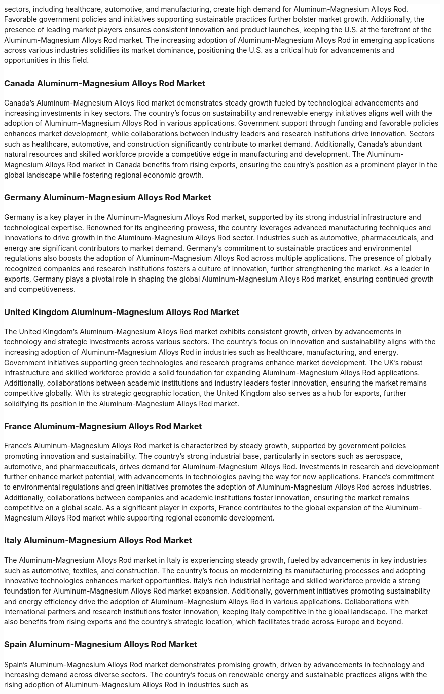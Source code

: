 sectors, including healthcare, automotive, and manufacturing, create high demand for Aluminum-Magnesium Alloys Rod. Favorable government policies and initiatives supporting sustainable practices further bolster market growth. Additionally, the presence of leading market players ensures consistent innovation and product launches, keeping the U.S. at the forefront of the Aluminum-Magnesium Alloys Rod market. The increasing adoption of Aluminum-Magnesium Alloys Rod in emerging applications across various industries solidifies its market dominance, positioning the U.S. as a critical hub for advancements and opportunities in this field.</p><h3>Canada Aluminum-Magnesium Alloys Rod Market</h3><p>Canada&rsquo;s Aluminum-Magnesium Alloys Rod market demonstrates steady growth fueled by technological advancements and increasing investments in key sectors. The country&rsquo;s focus on sustainability and renewable energy initiatives aligns well with the adoption of Aluminum-Magnesium Alloys Rod in various applications. Government support through funding and favorable policies enhances market development, while collaborations between industry leaders and research institutions drive innovation. Sectors such as healthcare, automotive, and construction significantly contribute to market demand. Additionally, Canada&rsquo;s abundant natural resources and skilled workforce provide a competitive edge in manufacturing and development. The Aluminum-Magnesium Alloys Rod market in Canada benefits from rising exports, ensuring the country&rsquo;s position as a prominent player in the global landscape while fostering regional economic growth.</p><h3>Germany Aluminum-Magnesium Alloys Rod Market</h3><p>Germany is a key player in the Aluminum-Magnesium Alloys Rod market, supported by its strong industrial infrastructure and technological expertise. Renowned for its engineering prowess, the country leverages advanced manufacturing techniques and innovations to drive growth in the Aluminum-Magnesium Alloys Rod sector. Industries such as automotive, pharmaceuticals, and energy are significant contributors to market demand. Germany&rsquo;s commitment to sustainable practices and environmental regulations also boosts the adoption of Aluminum-Magnesium Alloys Rod across multiple applications. The presence of globally recognized companies and research institutions fosters a culture of innovation, further strengthening the market. As a leader in exports, Germany plays a pivotal role in shaping the global Aluminum-Magnesium Alloys Rod market, ensuring continued growth and competitiveness.</p><h3>United Kingdom Aluminum-Magnesium Alloys Rod Market</h3><p>The United Kingdom&rsquo;s Aluminum-Magnesium Alloys Rod market exhibits consistent growth, driven by advancements in technology and strategic investments across various sectors. The country&rsquo;s focus on innovation and sustainability aligns with the increasing adoption of Aluminum-Magnesium Alloys Rod in industries such as healthcare, manufacturing, and energy. Government initiatives supporting green technologies and research programs enhance market development. The UK&rsquo;s robust infrastructure and skilled workforce provide a solid foundation for expanding Aluminum-Magnesium Alloys Rod applications. Additionally, collaborations between academic institutions and industry leaders foster innovation, ensuring the market remains competitive globally. With its strategic geographic location, the United Kingdom also serves as a hub for exports, further solidifying its position in the Aluminum-Magnesium Alloys Rod market.</p><h3>France Aluminum-Magnesium Alloys Rod Market</h3><p>France&rsquo;s Aluminum-Magnesium Alloys Rod market is characterized by steady growth, supported by government policies promoting innovation and sustainability. The country&rsquo;s strong industrial base, particularly in sectors such as aerospace, automotive, and pharmaceuticals, drives demand for Aluminum-Magnesium Alloys Rod. Investments in research and development further enhance market potential, with advancements in technologies paving the way for new applications. France&rsquo;s commitment to environmental regulations and green initiatives promotes the adoption of Aluminum-Magnesium Alloys Rod across industries. Additionally, collaborations between companies and academic institutions foster innovation, ensuring the market remains competitive on a global scale. As a significant player in exports, France contributes to the global expansion of the Aluminum-Magnesium Alloys Rod market while supporting regional economic development.</p><h3>Italy Aluminum-Magnesium Alloys Rod Market</h3><p>The Aluminum-Magnesium Alloys Rod market in Italy is experiencing steady growth, fueled by advancements in key industries such as automotive, textiles, and construction. The country&rsquo;s focus on modernizing its manufacturing processes and adopting innovative technologies enhances market opportunities. Italy&rsquo;s rich industrial heritage and skilled workforce provide a strong foundation for Aluminum-Magnesium Alloys Rod market expansion. Additionally, government initiatives promoting sustainability and energy efficiency drive the adoption of Aluminum-Magnesium Alloys Rod in various applications. Collaborations with international partners and research institutions foster innovation, keeping Italy competitive in the global landscape. The market also benefits from rising exports and the country&rsquo;s strategic location, which facilitates trade across Europe and beyond.</p><h3>Spain Aluminum-Magnesium Alloys Rod Market</h3><p>Spain&rsquo;s Aluminum-Magnesium Alloys Rod market demonstrates promising growth, driven by advancements in technology and increasing demand across diverse sectors. The country&rsquo;s focus on renewable energy and sustainable practices aligns with the rising adoption of Aluminum-Magnesium Alloys Rod in industries such as